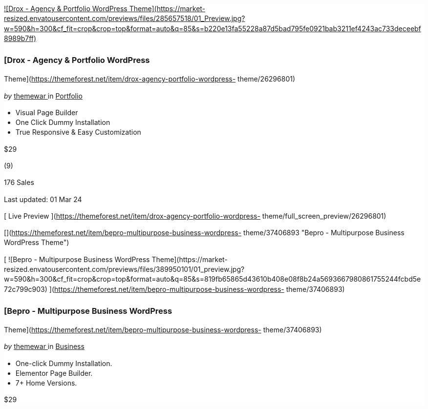 [ ![Drox - Agency & Portfolio WordPress Theme](https://market-
resized.envatousercontent.com/previews/files/285657518/01_Preview.jpg?w=590&h=300&cf_fit=crop&crop=top&format=auto&q=85&s=b220e13fa55228a87d5bad795fe0921bab3211ef4243ac733deceebf8989b7ff)
](https://themeforest.net/item/drox-agency-portfolio-wordpress-theme/26296801)

[ ](/my/bookmarks/new?item_id=26296801 "Add to collection")

###  [Drox - Agency & Portfolio WordPress
Theme](https://themeforest.net/item/drox-agency-portfolio-wordpress-
theme/26296801)

_by_ [ themewar ](https://themeforest.net/user/themewar) in [ Portfolio
](/category/wordpress/creative/portfolio)

  * Visual Page Builder 
  * One Click Dummy Installation 
  * True Responsive & Easy Customization 

[ ](/my/bookmarks/new?item_id=26296801 "Add to collection")

$29

(9)

176 Sales

Last updated: 01 Mar 24

[ ](/cart/configure_before_adding/26296801 "Add to cart") [ Live Preview
](https://themeforest.net/item/drox-agency-portfolio-wordpress-
theme/full_screen_preview/26296801)

[](https://themeforest.net/item/bepro-multipurpose-business-wordpress-
theme/37406893 "Bepro - Multipurpose Business WordPress Theme")

[ ![Bepro - Multipurpose Business WordPress Theme](https://market-
resized.envatousercontent.com/previews/files/389950101/01_preview.jpg?w=590&h=300&cf_fit=crop&crop=top&format=auto&q=85&s=819fb65865d43610b408e08f8b24a5693667980861755244fcbd5e72c799c903)
](https://themeforest.net/item/bepro-multipurpose-business-wordpress-
theme/37406893)

[ ](/my/bookmarks/new?item_id=37406893 "Add to collection")

###  [Bepro - Multipurpose Business WordPress
Theme](https://themeforest.net/item/bepro-multipurpose-business-wordpress-
theme/37406893)

_by_ [ themewar ](https://themeforest.net/user/themewar) in [ Business
](/category/wordpress/corporate/business)

  * One-click Dummy Installation. 
  * Elementor Page Builder. 
  * 7+ Home Versions. 

[ ](/my/bookmarks/new?item_id=37406893 "Add to collection")

$29

